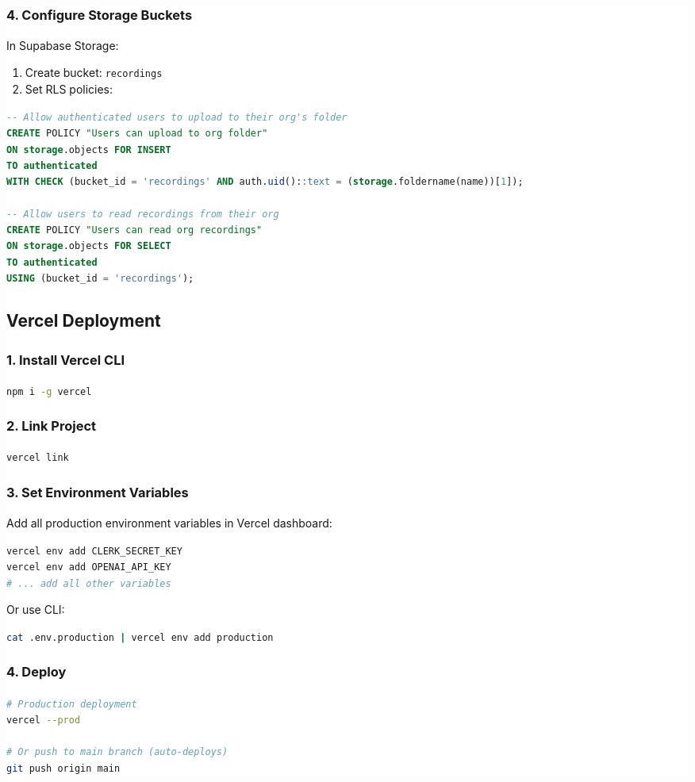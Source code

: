 ### 4. Configure Storage Buckets

In Supabase Storage:

1. Create bucket: `recordings`
2. Set RLS policies:

```sql
-- Allow authenticated users to upload to their org's folder
CREATE POLICY "Users can upload to org folder"
ON storage.objects FOR INSERT
TO authenticated
WITH CHECK (bucket_id = 'recordings' AND auth.uid()::text = (storage.foldername(name))[1]);

-- Allow users to read recordings from their org
CREATE POLICY "Users can read org recordings"
ON storage.objects FOR SELECT
TO authenticated
USING (bucket_id = 'recordings');
```

## Vercel Deployment

### 1. Install Vercel CLI

```bash
npm i -g vercel
```

### 2. Link Project

```bash
vercel link
```

### 3. Set Environment Variables

Add all production environment variables in Vercel dashboard:

```bash
vercel env add CLERK_SECRET_KEY
vercel env add OPENAI_API_KEY
# ... add all other variables
```

Or use CLI:

```bash
cat .env.production | vercel env add production
```

### 4. Deploy

```bash
# Production deployment
vercel --prod

# Or push to main branch (auto-deploys)
git push origin main
```
